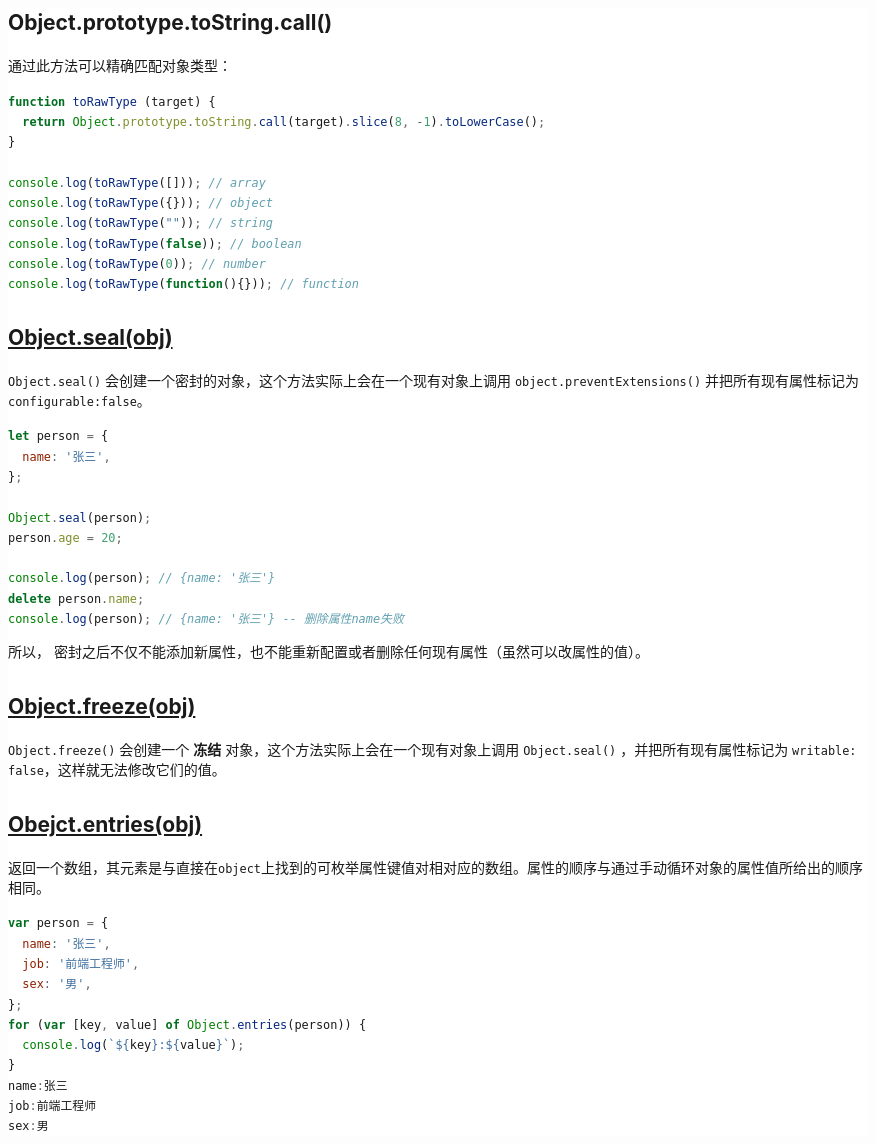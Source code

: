 ## Object.prototype.toString.call()

通过此方法可以精确匹配对象类型：

```js
function toRawType (target) {
  return Object.prototype.toString.call(target).slice(8, -1).toLowerCase();
}

console.log(toRawType([])); // array
console.log(toRawType({})); // object
console.log(toRawType("")); // string
console.log(toRawType(false)); // boolean
console.log(toRawType(0)); // number
console.log(toRawType(function(){})); // function
```

## [Object.seal(obj)](https://developer.mozilla.org/zh-CN/docs/Web/JavaScript/Reference/Global_Objects/Object/seal)

`Object.seal()` 会创建一个密封的对象，这个方法实际上会在一个现有对象上调用 `object.preventExtensions()` 并把所有现有属性标记为 `configurable:false`。

```js
let person = {
  name: '张三',
};

Object.seal(person);
person.age = 20;

console.log(person); // {name: '张三'}
delete person.name;
console.log(person); // {name: '张三'} -- 删除属性name失败
```

所以， 密封之后不仅不能添加新属性，也不能重新配置或者删除任何现有属性（虽然可以改属性的值）。

## [Object.freeze(obj)](https://developer.mozilla.org/zh-CN/docs/Web/JavaScript/Reference/Global_Objects/Object/freeze)

`Object.freeze()` 会创建一个 **冻结** 对象，这个方法实际上会在一个现有对象上调用 `Object.seal()` ，并把所有现有属性标记为 `writable: false`，这样就无法修改它们的值。

## [Obejct.entries(obj)](https://developer.mozilla.org/zh-CN/docs/Web/JavaScript/Reference/Global_Objects/Object/entries)

返回一个数组，其元素是与直接在`object`上找到的可枚举属性键值对相对应的数组。属性的顺序与通过手动循环对象的属性值所给出的顺序相同。

```js
var person = {
  name: '张三',
  job: '前端工程师',
  sex: '男',
};
for (var [key, value] of Object.entries(person)) {
  console.log(`${key}:${value}`);
}
name:张三
job:前端工程师
sex:男
```
